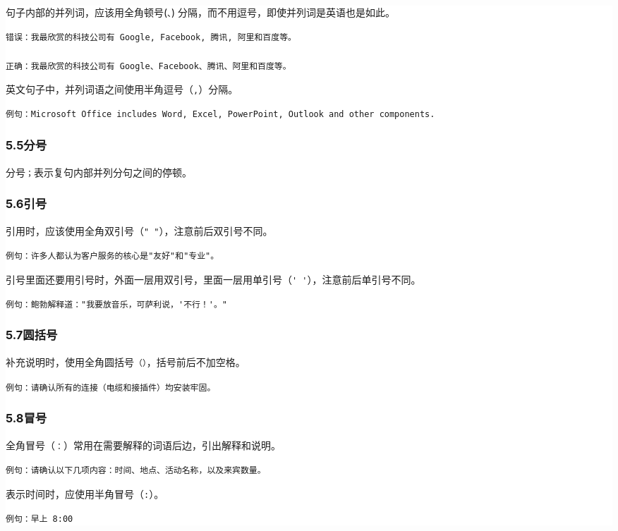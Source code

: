 句子内部的并列词，应该用全角顿号(`、`) 分隔，而不用逗号，即使并列词是英语也是如此。

```
错误：我最欣赏的科技公司有 Google, Facebook, 腾讯, 阿里和百度等。

正确：我最欣赏的科技公司有 Google、Facebook、腾讯、阿里和百度等。

```

英文句子中，并列词语之间使用半角逗号（`,`）分隔。

```
例句：Microsoft Office includes Word, Excel, PowerPoint, Outlook and other components.

```

### 5.5分号

分号`；`表示复句内部并列分句之间的停顿。

### 5.6引号

引用时，应该使用全角双引号（`" "`），注意前后双引号不同。

```
例句：许多人都认为客户服务的核心是"友好"和"专业"。

```

引号里面还要用引号时，外面一层用双引号，里面一层用单引号（`' '`），注意前后单引号不同。

```
例句：鲍勃解释道："我要放音乐，可萨利说，'不行！'。"

```

### 5.7圆括号

补充说明时，使用全角圆括号`（）`，括号前后不加空格。

```
例句：请确认所有的连接（电缆和接插件）均安装牢固。

```

### 5.8冒号

全角冒号（`：`）常用在需要解释的词语后边，引出解释和说明。

```
例句：请确认以下几项内容：时间、地点、活动名称，以及来宾数量。

```

表示时间时，应使用半角冒号（`:`）。

```
例句：早上 8:00

```
